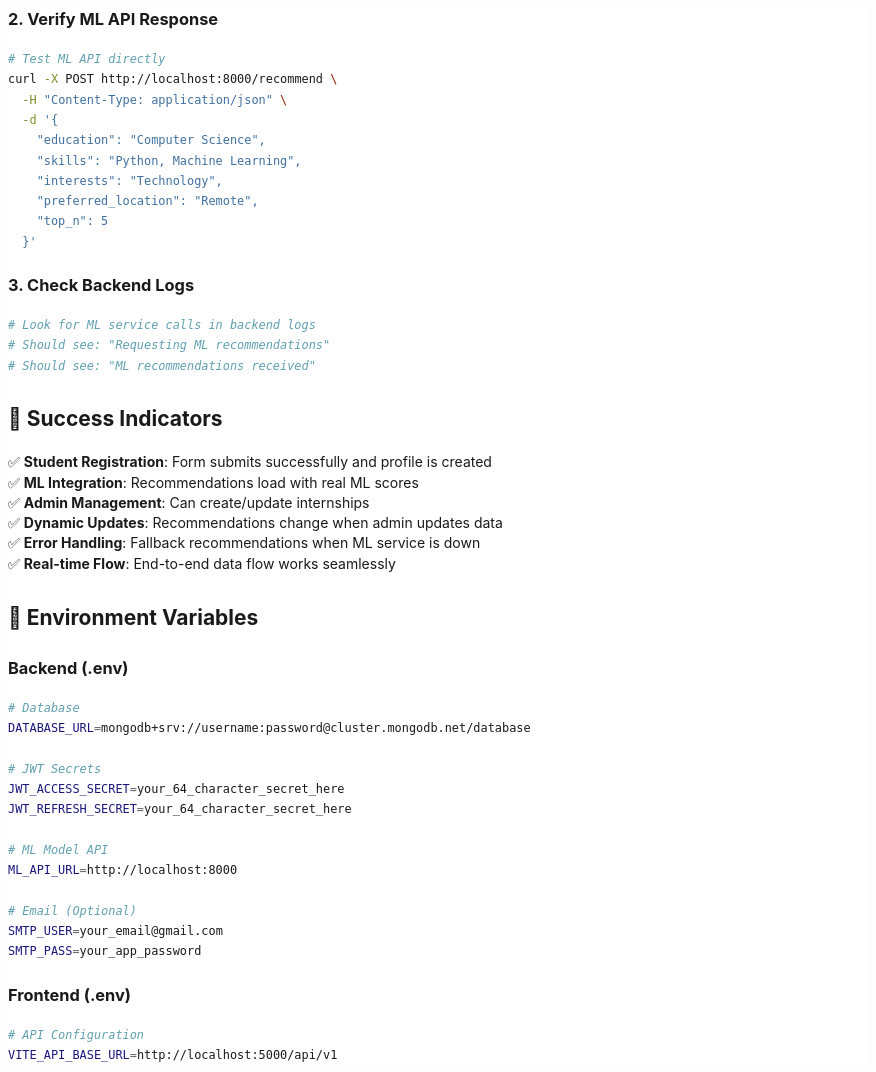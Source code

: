 ### 2. Verify ML API Response

```bash
# Test ML API directly
curl -X POST http://localhost:8000/recommend \
  -H "Content-Type: application/json" \
  -d '{
    "education": "Computer Science",
    "skills": "Python, Machine Learning",
    "interests": "Technology",
    "preferred_location": "Remote",
    "top_n": 5
  }'
```

### 3. Check Backend Logs

```bash
# Look for ML service calls in backend logs
# Should see: "Requesting ML recommendations"
# Should see: "ML recommendations received"
```

## 🎉 Success Indicators

✅ **Student Registration**: Form submits successfully and profile is created  
✅ **ML Integration**: Recommendations load with real ML scores  
✅ **Admin Management**: Can create/update internships  
✅ **Dynamic Updates**: Recommendations change when admin updates data  
✅ **Error Handling**: Fallback recommendations when ML service is down  
✅ **Real-time Flow**: End-to-end data flow works seamlessly  

## 🔧 Environment Variables

### Backend (.env)
```bash
# Database
DATABASE_URL=mongodb+srv://username:password@cluster.mongodb.net/database

# JWT Secrets
JWT_ACCESS_SECRET=your_64_character_secret_here
JWT_REFRESH_SECRET=your_64_character_secret_here

# ML Model API
ML_API_URL=http://localhost:8000

# Email (Optional)
SMTP_USER=your_email@gmail.com
SMTP_PASS=your_app_password
```

### Frontend (.env)
```bash
# API Configuration
VITE_API_BASE_URL=http://localhost:5000/api/v1
```
